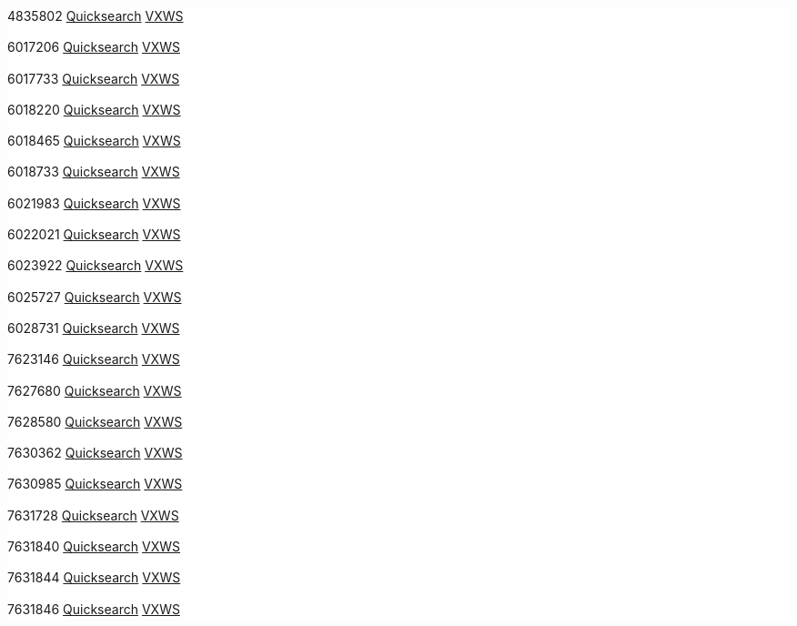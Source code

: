 4835802 [Quicksearch](https://search.library.yale.edu/catalog/4835802) [VXWS](http://prodorbis.library.yale.edu:7014/vxws/GetHoldingsService?bibId=4835802)

6017206 [Quicksearch](https://search.library.yale.edu/catalog/6017206) [VXWS](http://prodorbis.library.yale.edu:7014/vxws/GetHoldingsService?bibId=6017206)

6017733 [Quicksearch](https://search.library.yale.edu/catalog/6017733) [VXWS](http://prodorbis.library.yale.edu:7014/vxws/GetHoldingsService?bibId=6017733)

6018220 [Quicksearch](https://search.library.yale.edu/catalog/6018220) [VXWS](http://prodorbis.library.yale.edu:7014/vxws/GetHoldingsService?bibId=6018220)

6018465 [Quicksearch](https://search.library.yale.edu/catalog/6018465) [VXWS](http://prodorbis.library.yale.edu:7014/vxws/GetHoldingsService?bibId=6018465)

6018733 [Quicksearch](https://search.library.yale.edu/catalog/6018733) [VXWS](http://prodorbis.library.yale.edu:7014/vxws/GetHoldingsService?bibId=6018733)

6021983 [Quicksearch](https://search.library.yale.edu/catalog/6021983) [VXWS](http://prodorbis.library.yale.edu:7014/vxws/GetHoldingsService?bibId=6021983)

6022021 [Quicksearch](https://search.library.yale.edu/catalog/6022021) [VXWS](http://prodorbis.library.yale.edu:7014/vxws/GetHoldingsService?bibId=6022021)

6023922 [Quicksearch](https://search.library.yale.edu/catalog/6023922) [VXWS](http://prodorbis.library.yale.edu:7014/vxws/GetHoldingsService?bibId=6023922)

6025727 [Quicksearch](https://search.library.yale.edu/catalog/6025727) [VXWS](http://prodorbis.library.yale.edu:7014/vxws/GetHoldingsService?bibId=6025727)

6028731 [Quicksearch](https://search.library.yale.edu/catalog/6028731) [VXWS](http://prodorbis.library.yale.edu:7014/vxws/GetHoldingsService?bibId=6028731)

7623146 [Quicksearch](https://search.library.yale.edu/catalog/7623146) [VXWS](http://prodorbis.library.yale.edu:7014/vxws/GetHoldingsService?bibId=7623146)

7627680 [Quicksearch](https://search.library.yale.edu/catalog/7627680) [VXWS](http://prodorbis.library.yale.edu:7014/vxws/GetHoldingsService?bibId=7627680)

7628580 [Quicksearch](https://search.library.yale.edu/catalog/7628580) [VXWS](http://prodorbis.library.yale.edu:7014/vxws/GetHoldingsService?bibId=7628580)

7630362 [Quicksearch](https://search.library.yale.edu/catalog/7630362) [VXWS](http://prodorbis.library.yale.edu:7014/vxws/GetHoldingsService?bibId=7630362)

7630985 [Quicksearch](https://search.library.yale.edu/catalog/7630985) [VXWS](http://prodorbis.library.yale.edu:7014/vxws/GetHoldingsService?bibId=7630985)

7631728 [Quicksearch](https://search.library.yale.edu/catalog/7631728) [VXWS](http://prodorbis.library.yale.edu:7014/vxws/GetHoldingsService?bibId=7631728)

7631840 [Quicksearch](https://search.library.yale.edu/catalog/7631840) [VXWS](http://prodorbis.library.yale.edu:7014/vxws/GetHoldingsService?bibId=7631840)

7631844 [Quicksearch](https://search.library.yale.edu/catalog/7631844) [VXWS](http://prodorbis.library.yale.edu:7014/vxws/GetHoldingsService?bibId=7631844)

7631846 [Quicksearch](https://search.library.yale.edu/catalog/7631846) [VXWS](http://prodorbis.library.yale.edu:7014/vxws/GetHoldingsService?bibId=7631846)
